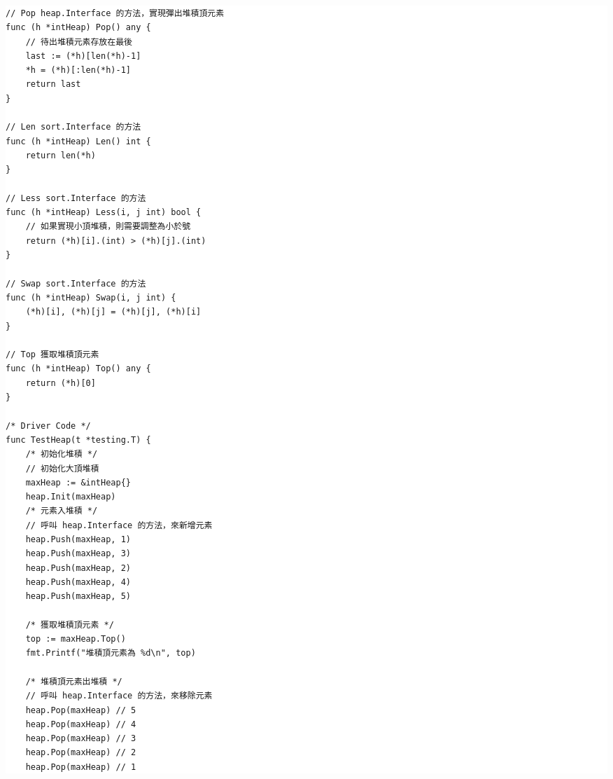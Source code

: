     // Pop heap.Interface 的方法，實現彈出堆積頂元素
    func (h *intHeap) Pop() any {
        // 待出堆積元素存放在最後
        last := (*h)[len(*h)-1]
        *h = (*h)[:len(*h)-1]
        return last
    }

    // Len sort.Interface 的方法
    func (h *intHeap) Len() int {
        return len(*h)
    }

    // Less sort.Interface 的方法
    func (h *intHeap) Less(i, j int) bool {
        // 如果實現小頂堆積，則需要調整為小於號
        return (*h)[i].(int) > (*h)[j].(int)
    }

    // Swap sort.Interface 的方法
    func (h *intHeap) Swap(i, j int) {
        (*h)[i], (*h)[j] = (*h)[j], (*h)[i]
    }

    // Top 獲取堆積頂元素
    func (h *intHeap) Top() any {
        return (*h)[0]
    }

    /* Driver Code */
    func TestHeap(t *testing.T) {
        /* 初始化堆積 */
        // 初始化大頂堆積
        maxHeap := &intHeap{}
        heap.Init(maxHeap)
        /* 元素入堆積 */
        // 呼叫 heap.Interface 的方法，來新增元素
        heap.Push(maxHeap, 1)
        heap.Push(maxHeap, 3)
        heap.Push(maxHeap, 2)
        heap.Push(maxHeap, 4)
        heap.Push(maxHeap, 5)

        /* 獲取堆積頂元素 */
        top := maxHeap.Top()
        fmt.Printf("堆積頂元素為 %d\n", top)

        /* 堆積頂元素出堆積 */
        // 呼叫 heap.Interface 的方法，來移除元素
        heap.Pop(maxHeap) // 5
        heap.Pop(maxHeap) // 4
        heap.Pop(maxHeap) // 3
        heap.Pop(maxHeap) // 2
        heap.Pop(maxHeap) // 1
